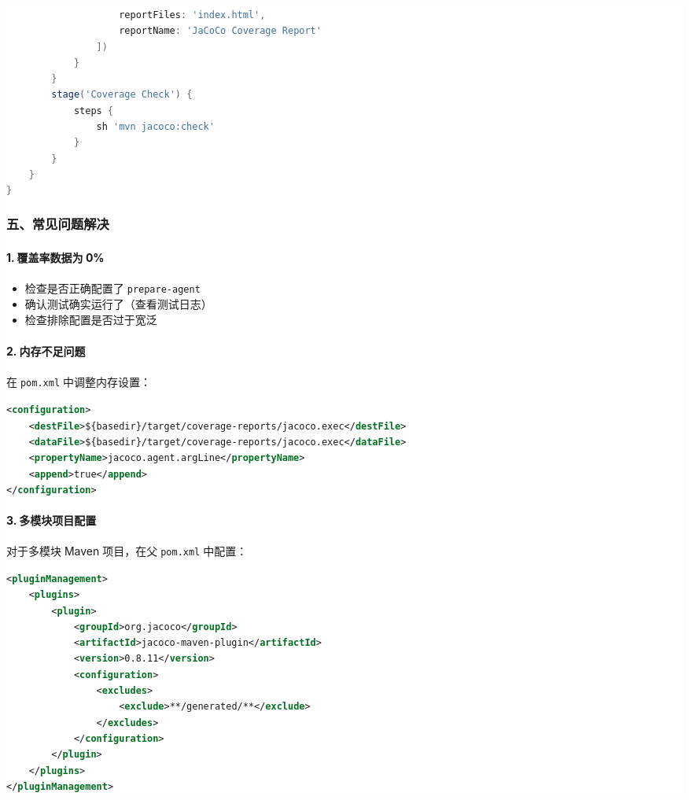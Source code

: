 ```groovy
                    reportFiles: 'index.html',
                    reportName: 'JaCoCo Coverage Report'
                ])
            }
        }
        stage('Coverage Check') {
            steps {
                sh 'mvn jacoco:check'
            }
        }
    }
}
```

### 五、常见问题解决

#### 1. 覆盖率数据为 0%

- 检查是否正确配置了 `prepare-agent`
- 确认测试确实运行了（查看测试日志）
- 检查排除配置是否过于宽泛

#### 2. 内存不足问题

在 `pom.xml` 中调整内存设置：
```xml
<configuration>
    <destFile>${basedir}/target/coverage-reports/jacoco.exec</destFile>
    <dataFile>${basedir}/target/coverage-reports/jacoco.exec</dataFile>
    <propertyName>jacoco.agent.argLine</propertyName>
    <append>true</append>
</configuration>
```

#### 3. 多模块项目配置

对于多模块 Maven 项目，在父 `pom.xml` 中配置：
```xml
<pluginManagement>
    <plugins>
        <plugin>
            <groupId>org.jacoco</groupId>
            <artifactId>jacoco-maven-plugin</artifactId>
            <version>0.8.11</version>
            <configuration>
                <excludes>
                    <exclude>**/generated/**</exclude>
                </excludes>
            </configuration>
        </plugin>
    </plugins>
</pluginManagement>
```
